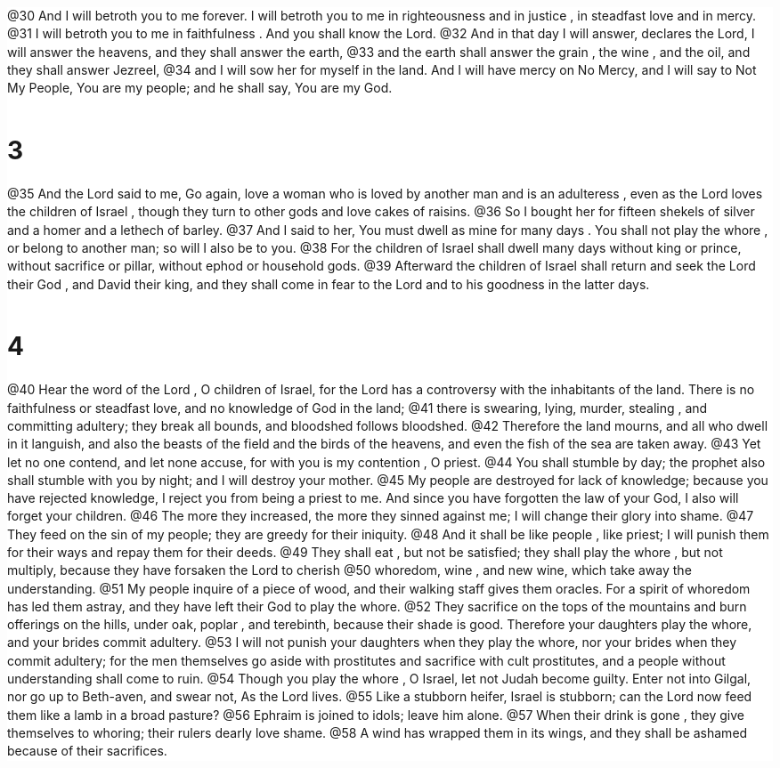 @30 And I will betroth you to me forever. I will betroth you to me in righteousness and in justice , in steadfast love and in mercy.
@31 I will betroth you to me in faithfulness . And you shall know the Lord.
@32 And in that day I will answer, declares the Lord, I will answer the heavens, and they shall answer the earth,
@33 and the earth shall answer the grain , the wine , and the oil, and they shall answer Jezreel,
@34 and I will sow her for myself in the land. And I will have mercy on No Mercy, and I will say to Not My People, You are my people; and he shall say, You are my God.

# 3
@35 And the Lord said to me, Go again, love a woman who is loved by another man and is an adulteress , even as the Lord loves the children of Israel , though they turn to other gods and love cakes of raisins.
@36 So I bought her for fifteen shekels of silver and a homer and a lethech of barley.
@37 And I said to her, You must dwell as mine for many days . You shall not play the whore , or belong to another man; so will I also be to you.
@38 For the children of Israel shall dwell many days without king or prince, without sacrifice or pillar, without ephod or household gods.
@39 Afterward the children of Israel shall return and seek the Lord their God , and David their king, and they shall come in fear to the Lord and to his goodness in the latter days.

# 4
@40 Hear the word of the Lord , O children of Israel, for the Lord has a controversy with the inhabitants of the land. There is no faithfulness or steadfast love, and no knowledge of God in the land;
@41 there is swearing, lying, murder, stealing , and committing adultery; they break all bounds, and bloodshed follows bloodshed.
@42 Therefore the land mourns, and all who dwell in it languish, and also the beasts of the field and the birds of the heavens, and even the fish of the sea are taken away.
@43 Yet let no one contend, and let none accuse, for with you is my contention , O priest.
@44 You shall stumble by day; the prophet also shall stumble with you by night; and I will destroy your mother.
@45 My people are destroyed for lack of knowledge; because you have rejected knowledge, I reject you from being a priest to me. And since you have forgotten the law of your God, I also will forget your children.
@46 The more they increased, the more they sinned against me; I will change their glory into shame.
@47 They feed on the sin of my people; they are greedy for their iniquity.
@48 And it shall be like people , like priest; I will punish them for their ways and repay them for their deeds.
@49 They shall eat , but not be satisfied; they shall play the whore , but not multiply, because they have forsaken the Lord to cherish
@50 whoredom, wine , and new wine, which take away the understanding.
@51 My people inquire of a piece of wood, and their walking staff gives them oracles. For a spirit of whoredom has led them astray, and they have left their God to play the whore.
@52 They sacrifice on the tops of the mountains and burn offerings on the hills, under oak, poplar , and terebinth, because their shade is good. Therefore your daughters play the whore, and your brides commit adultery.
@53 I will not punish your daughters when they play the whore, nor your brides when they commit adultery; for the men themselves go aside with prostitutes and sacrifice with cult prostitutes, and a people without understanding shall come to ruin.
@54 Though you play the whore , O Israel, let not Judah become guilty. Enter not into Gilgal, nor go up to Beth-aven, and swear not, As the Lord lives.
@55 Like a stubborn heifer, Israel is stubborn; can the Lord now feed them like a lamb in a broad pasture?
@56 Ephraim is joined to idols; leave him alone.
@57 When their drink is gone , they give themselves to whoring; their rulers dearly love shame.
@58 A wind has wrapped them in its wings, and they shall be ashamed because of their sacrifices.
